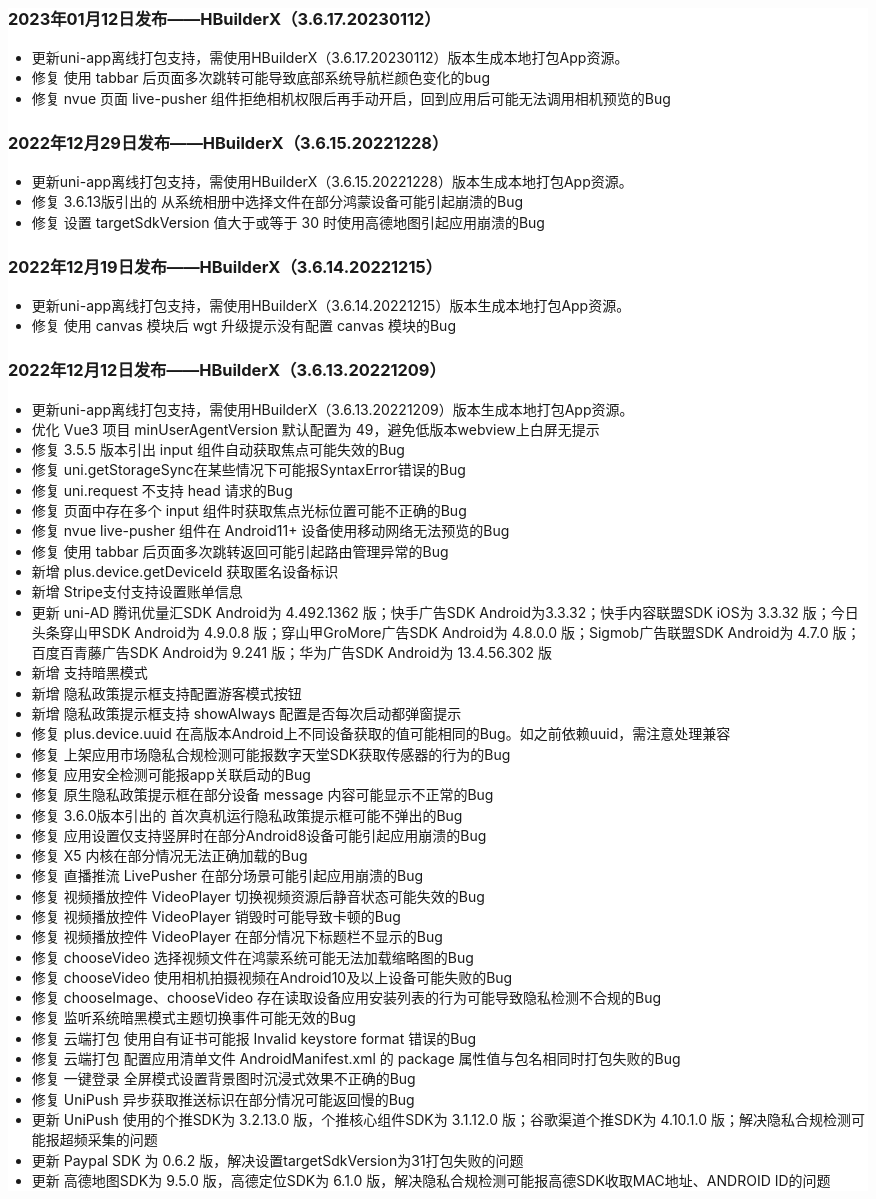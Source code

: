 ### 2023年01月12日发布——HBuilderX（3.6.17.20230112）

+ 更新uni-app离线打包支持，需使用HBuilderX（3.6.17.20230112）版本生成本地打包App资源。
+ 修复 使用 tabbar 后页面多次跳转可能导致底部系统导航栏颜色变化的bug
+ 修复 nvue 页面 live-pusher 组件拒绝相机权限后再手动开启，回到应用后可能无法调用相机预览的Bug


### 2022年12月29日发布——HBuilderX（3.6.15.20221228）

+ 更新uni-app离线打包支持，需使用HBuilderX（3.6.15.20221228）版本生成本地打包App资源。
+ 修复 3.6.13版引出的 从系统相册中选择文件在部分鸿蒙设备可能引起崩溃的Bug
+ 修复 设置 targetSdkVersion 值大于或等于 30 时使用高德地图引起应用崩溃的Bug

### 2022年12月19日发布——HBuilderX（3.6.14.20221215）

+ 更新uni-app离线打包支持，需使用HBuilderX（3.6.14.20221215）版本生成本地打包App资源。
+ 修复 使用 canvas 模块后 wgt 升级提示没有配置 canvas 模块的Bug

### 2022年12月12日发布——HBuilderX（3.6.13.20221209）

+ 更新uni-app离线打包支持，需使用HBuilderX（3.6.13.20221209）版本生成本地打包App资源。
+ 优化 Vue3 项目 minUserAgentVersion 默认配置为 49，避免低版本webview上白屏无提示
+ 修复 3.5.5 版本引出 input 组件自动获取焦点可能失效的Bug
+ 修复 uni.getStorageSync在某些情况下可能报SyntaxError错误的Bug
+ 修复 uni.request 不支持 head 请求的Bug
+ 修复 页面中存在多个 input 组件时获取焦点光标位置可能不正确的Bug
+ 修复 nvue live-pusher 组件在 Android11+ 设备使用移动网络无法预览的Bug
+ 修复 使用 tabbar 后页面多次跳转返回可能引起路由管理异常的Bug
+ 新增 plus.device.getDeviceId 获取匿名设备标识
+ 新增 Stripe支付支持设置账单信息
+ 更新 uni-AD 腾讯优量汇SDK Android为 4.492.1362 版；快手广告SDK Android为3.3.32；快手内容联盟SDK iOS为 3.3.32 版；今日头条穿山甲SDK Android为 4.9.0.8 版；穿山甲GroMore广告SDK Android为 4.8.0.0 版；Sigmob广告联盟SDK Android为 4.7.0 版；百度百青藤广告SDK Android为 9.241 版；华为广告SDK Android为 13.4.56.302 版
+ 新增 支持暗黑模式
+ 新增 隐私政策提示框支持配置游客模式按钮
+ 新增 隐私政策提示框支持 showAlways 配置是否每次启动都弹窗提示
+ 修复 plus.device.uuid 在高版本Android上不同设备获取的值可能相同的Bug。如之前依赖uuid，需注意处理兼容
+ 修复 上架应用市场隐私合规检测可能报数字天堂SDK获取传感器的行为的Bug
+ 修复 应用安全检测可能报app关联启动的Bug
+ 修复 原生隐私政策提示框在部分设备 message 内容可能显示不正常的Bug
+ 修复 3.6.0版本引出的 首次真机运行隐私政策提示框可能不弹出的Bug
+ 修复 应用设置仅支持竖屏时在部分Android8设备可能引起应用崩溃的Bug
+ 修复 X5 内核在部分情况无法正确加载的Bug
+ 修复 直播推流 LivePusher 在部分场景可能引起应用崩溃的Bug
+ 修复 视频播放控件 VideoPlayer 切换视频资源后静音状态可能失效的Bug
+ 修复 视频播放控件 VideoPlayer 销毁时可能导致卡顿的Bug
+ 修复 视频播放控件 VideoPlayer 在部分情况下标题栏不显示的Bug
+ 修复 chooseVideo 选择视频文件在鸿蒙系统可能无法加载缩略图的Bug
+ 修复 chooseVideo 使用相机拍摄视频在Android10及以上设备可能失败的Bug
+ 修复 chooseImage、chooseVideo 存在读取设备应用安装列表的行为可能导致隐私检测不合规的Bug
+ 修复 监听系统暗黑模式主题切换事件可能无效的Bug
+ 修复 云端打包 使用自有证书可能报 Invalid keystore format 错误的Bug
+ 修复 云端打包 配置应用清单文件 AndroidManifest.xml 的 package 属性值与包名相同时打包失败的Bug
+ 修复 一键登录 全屏模式设置背景图时沉浸式效果不正确的Bug
+ 修复 UniPush 异步获取推送标识在部分情况可能返回慢的Bug
+ 更新 UniPush 使用的个推SDK为 3.2.13.0 版，个推核心组件SDK为 3.1.12.0 版；谷歌渠道个推SDK为 4.10.1.0 版；解决隐私合规检测可能报超频采集的问题
+ 更新 Paypal SDK 为 0.6.2 版，解决设置targetSdkVersion为31打包失败的问题
+ 更新 高德地图SDK为 9.5.0 版，高德定位SDK为 6.1.0 版，解决隐私合规检测可能报高德SDK收取MAC地址、ANDROID ID的问题
